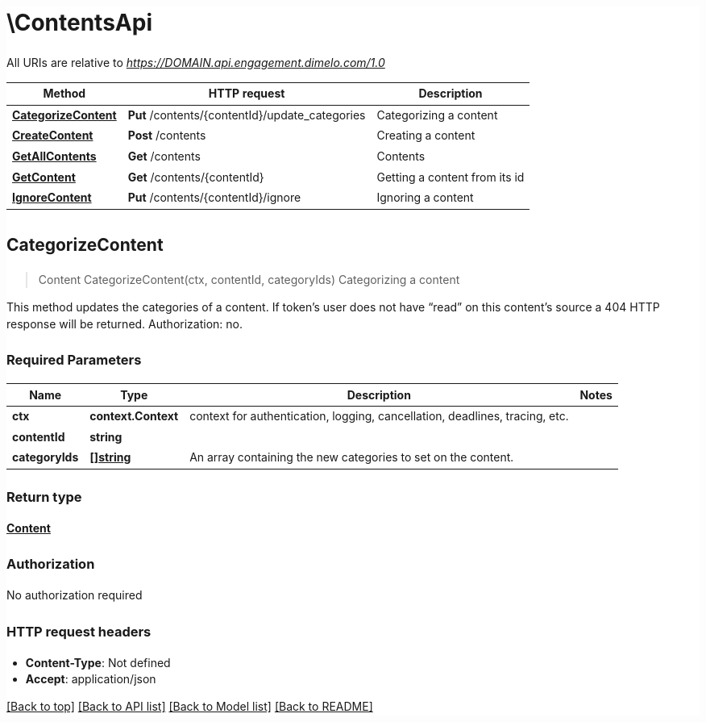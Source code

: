 # \ContentsApi

All URIs are relative to *https://DOMAIN.api.engagement.dimelo.com/1.0*

Method | HTTP request | Description
------------- | ------------- | -------------
[**CategorizeContent**](ContentsApi.md#CategorizeContent) | **Put** /contents/{contentId}/update_categories | Categorizing a content
[**CreateContent**](ContentsApi.md#CreateContent) | **Post** /contents | Creating a content
[**GetAllContents**](ContentsApi.md#GetAllContents) | **Get** /contents | Contents
[**GetContent**](ContentsApi.md#GetContent) | **Get** /contents/{contentId} | Getting a content from its id
[**IgnoreContent**](ContentsApi.md#IgnoreContent) | **Put** /contents/{contentId}/ignore | Ignoring a content



## CategorizeContent

> Content CategorizeContent(ctx, contentId, categoryIds)
Categorizing a content

This method updates the categories of a content. If token’s user does not have “read” on this content’s source a 404 HTTP response will be returned.  Authorization​: no.

### Required Parameters


Name | Type | Description  | Notes
------------- | ------------- | ------------- | -------------
**ctx** | **context.Context** | context for authentication, logging, cancellation, deadlines, tracing, etc.
**contentId** | **string**|  | 
**categoryIds** | [**[]string**](string.md)| An array containing the new categories to set on the content. | 

### Return type

[**Content**](Content.md)

### Authorization

No authorization required

### HTTP request headers

- **Content-Type**: Not defined
- **Accept**: application/json

[[Back to top]](#) [[Back to API list]](../README.md#documentation-for-api-endpoints)
[[Back to Model list]](../README.md#documentation-for-models)
[[Back to README]](../README.md)

